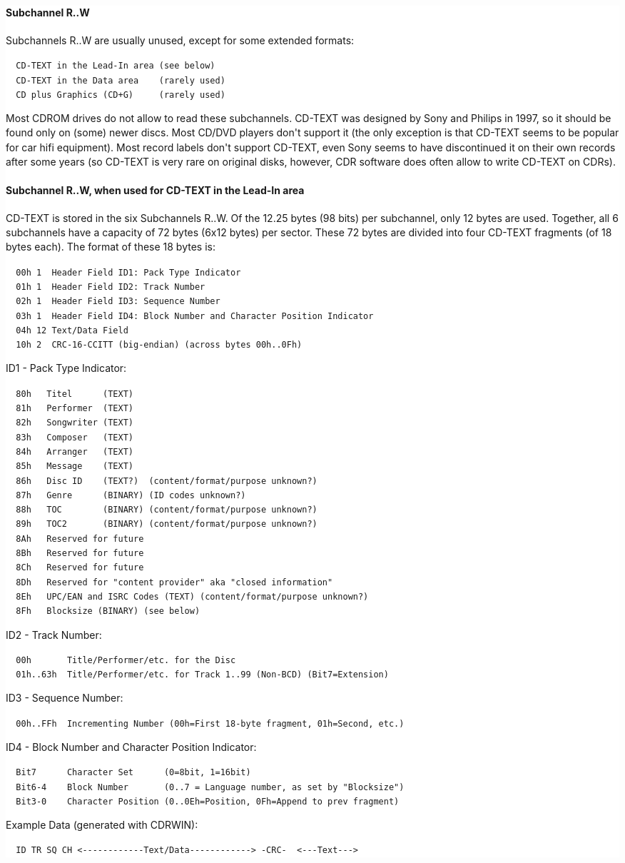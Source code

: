 #### Subchannel R..W
Subchannels R..W are usually unused, except for some extended formats:<br/>
```
  CD-TEXT in the Lead-In area (see below)
  CD-TEXT in the Data area    (rarely used)
  CD plus Graphics (CD+G)     (rarely used)
```
Most CDROM drives do not allow to read these subchannels. CD-TEXT was designed
by Sony and Philips in 1997, so it should be found only on (some) newer discs.
Most CD/DVD players don't support it (the only exception is that CD-TEXT seems
to be popular for car hifi equipment). Most record labels don't support
CD-TEXT, even Sony seems to have discontinued it on their own records after
some years (so CD-TEXT is very rare on original disks, however, CDR software
does often allow to write CD-TEXT on CDRs).<br/>

#### Subchannel R..W, when used for CD-TEXT in the Lead-In area
CD-TEXT is stored in the six Subchannels R..W. Of the 12.25 bytes (98 bits) per
subchannel, only 12 bytes are used. Together, all 6 subchannels have a capacity
of 72 bytes (6x12 bytes) per sector. These 72 bytes are divided into four
CD-TEXT fragments (of 18 bytes each). The format of these 18 bytes is:<br/>
```
  00h 1  Header Field ID1: Pack Type Indicator
  01h 1  Header Field ID2: Track Number
  02h 1  Header Field ID3: Sequence Number
  03h 1  Header Field ID4: Block Number and Character Position Indicator
  04h 12 Text/Data Field
  10h 2  CRC-16-CCITT (big-endian) (across bytes 00h..0Fh)
```
ID1 - Pack Type Indicator:<br/>
```
  80h   Titel      (TEXT)
  81h   Performer  (TEXT)
  82h   Songwriter (TEXT)
  83h   Composer   (TEXT)
  84h   Arranger   (TEXT)
  85h   Message    (TEXT)
  86h   Disc ID    (TEXT?)  (content/format/purpose unknown?)
  87h   Genre      (BINARY) (ID codes unknown?)
  88h   TOC        (BINARY) (content/format/purpose unknown?)
  89h   TOC2       (BINARY) (content/format/purpose unknown?)
  8Ah   Reserved for future
  8Bh   Reserved for future
  8Ch   Reserved for future
  8Dh   Reserved for "content provider" aka "closed information"
  8Eh   UPC/EAN and ISRC Codes (TEXT) (content/format/purpose unknown?)
  8Fh   Blocksize (BINARY) (see below)
```
ID2 - Track Number:<br/>
```
  00h       Title/Performer/etc. for the Disc
  01h..63h  Title/Performer/etc. for Track 1..99 (Non-BCD) (Bit7=Extension)
```
ID3 - Sequence Number:<br/>
```
  00h..FFh  Incrementing Number (00h=First 18-byte fragment, 01h=Second, etc.)
```
ID4 - Block Number and Character Position Indicator:<br/>
```
  Bit7      Character Set      (0=8bit, 1=16bit)
  Bit6-4    Block Number       (0..7 = Language number, as set by "Blocksize")
  Bit3-0    Character Position (0..0Eh=Position, 0Fh=Append to prev fragment)
```
Example Data (generated with CDRWIN):<br/>
```
  ID TR SQ CH <------------Text/Data------------> -CRC-  <---Text--->
```